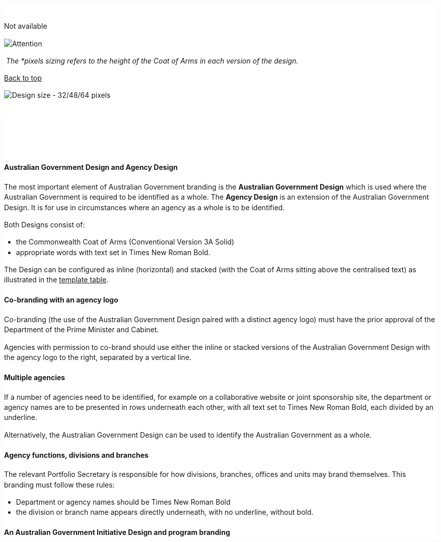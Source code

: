  

Not available

![Attention](../sites/g/files/net261/f/styles/large/public/attention32.png%3Fitok=wqHBFd4O "Attention")

 *The \*pixels sizing refers to the height of the Coat of Arms in each version of the design.*

[Back to top](branding.md#)

![Design size - 32/48/64 pixels](../sites/g/files/net466/f/styles/large/public/design_sizeguide1.gif%3Fitok=0Mr83hlt)

 

 

 

#### Australian Government Design and Agency Design

The most important element of Australian Government branding is the **Australian Government Design** which is used where the Australian Government is required to be identified as a whole. The **Agency Design** is an extension of the Australian Government Design. It is for use in circumstances where an agency as a whole is to be identified.

Both Designs consist of:

-   the Commonwealth Coat of Arms (Conventional Version 3A Solid)
-   appropriate words with text set in Times New Roman Bold.

The Design can be configured as inline (horizontal) and stacked (with the Coat of Arms sitting above the centralised text) as illustrated in the [template table](branding.md#download).

#### Co-branding with an agency logo

Co-branding (the use of the Australian Government Design paired with a distinct agency logo) must have the prior approval of the Department of the Prime Minister and Cabinet.

Agencies with permission to co-brand should use either the inline or stacked versions of the Australian Government Design with the agency logo to the right, separated by a vertical line.

#### Multiple agencies

If a number of agencies need to be identified, for example on a collaborative website or joint sponsorship site, the department or agency names are to be presented in rows underneath each other, with all text set to Times New Roman Bold, each divided by an underline.

Alternatively, the Australian Government Design can be used to identify the Australian Government as a whole.

#### Agency functions, divisions and branches

The relevant Portfolio Secretary is responsible for how divisions, branches, offices and units may brand themselves. This branding must follow these rules:

-   Department or agency names should be Times New Roman Bold
-   the division or branch name appears directly underneath, with no underline, without bold.

#### An Australian Government Initiative Design and program branding

